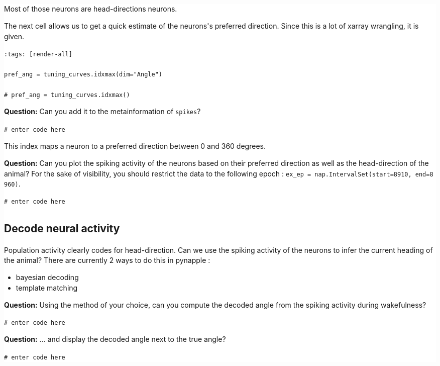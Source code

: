 

Most of those neurons are head-directions neurons.

The next cell allows us to get a quick estimate of the neurons's preferred direction. Since this is a lot of xarray wrangling, it is given.


```{code-cell} ipython3
:tags: [render-all]

pref_ang = tuning_curves.idxmax(dim="Angle")

# pref_ang = tuning_curves.idxmax()
```


**Question:** Can you add it to the metainformation of `spikes`?


```{code-cell}
# enter code here
```



This index maps a neuron to a preferred direction between 0 and 360 degrees.

**Question:** Can you plot the spiking activity of the neurons based on their preferred direction as well as the head-direction of the animal?
For the sake of visibility, you should restrict the data to the following epoch : `ex_ep = nap.IntervalSet(start=8910, end=8960)`.


```{code-cell}
# enter code here
```

## Decode neural activity


Population activity clearly codes for head-direction. Can we use the spiking activity of the neurons to infer the current heading of the animal? There are currently 2 ways to do this in pynapple :

- bayesian decoding
- template matching 

**Question:** Using the method of your choice, can you compute the decoded angle from the spiking activity during wakefulness?


```{code-cell}
# enter code here
```



**Question:** ... and display the decoded angle next to the true angle?


```{code-cell}
# enter code here
```

